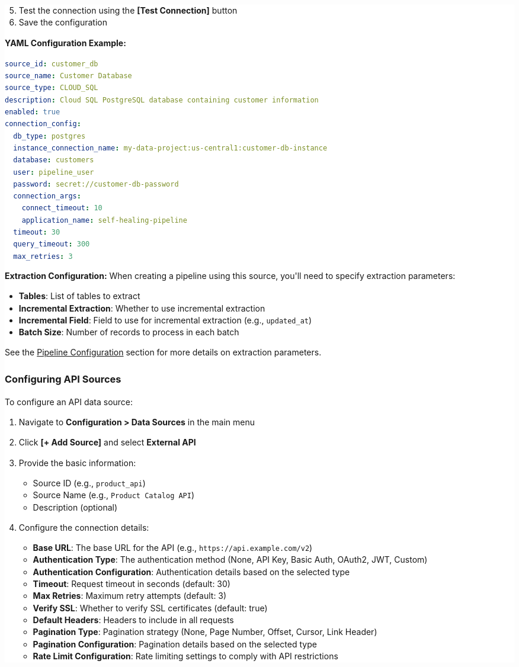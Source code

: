5. Test the connection using the **[Test Connection]** button
6. Save the configuration

**YAML Configuration Example:**
```yaml
source_id: customer_db
source_name: Customer Database
source_type: CLOUD_SQL
description: Cloud SQL PostgreSQL database containing customer information
enabled: true
connection_config:
  db_type: postgres
  instance_connection_name: my-data-project:us-central1:customer-db-instance
  database: customers
  user: pipeline_user
  password: secret://customer-db-password
  connection_args:
    connect_timeout: 10
    application_name: self-healing-pipeline
  timeout: 30
  query_timeout: 300
  max_retries: 3
```

**Extraction Configuration:**
When creating a pipeline using this source, you'll need to specify extraction parameters:
- **Tables**: List of tables to extract
- **Incremental Extraction**: Whether to use incremental extraction
- **Incremental Field**: Field to use for incremental extraction (e.g., `updated_at`)
- **Batch Size**: Number of records to process in each batch

See the [Pipeline Configuration](#pipeline-configuration) section for more details on extraction parameters.

### Configuring API Sources

To configure an API data source:

1. Navigate to **Configuration > Data Sources** in the main menu
2. Click **[+ Add Source]** and select **External API**
3. Provide the basic information:
   - Source ID (e.g., `product_api`)
   - Source Name (e.g., `Product Catalog API`)
   - Description (optional)

4. Configure the connection details:
   - **Base URL**: The base URL for the API (e.g., `https://api.example.com/v2`)
   - **Authentication Type**: The authentication method (None, API Key, Basic Auth, OAuth2, JWT, Custom)
   - **Authentication Configuration**: Authentication details based on the selected type
   - **Timeout**: Request timeout in seconds (default: 30)
   - **Max Retries**: Maximum retry attempts (default: 3)
   - **Verify SSL**: Whether to verify SSL certificates (default: true)
   - **Default Headers**: Headers to include in all requests
   - **Pagination Type**: Pagination strategy (None, Page Number, Offset, Cursor, Link Header)
   - **Pagination Configuration**: Pagination details based on the selected type
   - **Rate Limit Configuration**: Rate limiting settings to comply with API restrictions
